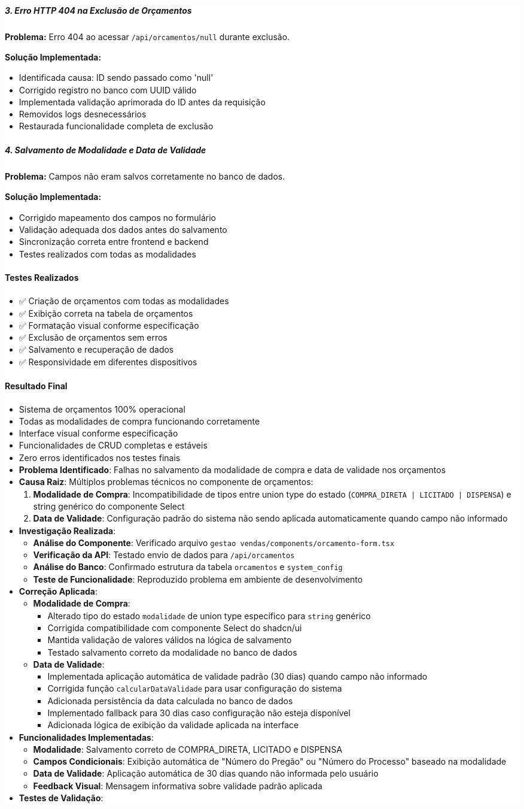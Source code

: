 ##### 3. Erro HTTP 404 na Exclusão de Orçamentos
**Problema:** Erro 404 ao acessar `/api/orcamentos/null` durante exclusão.

**Solução Implementada:**
- Identificada causa: ID sendo passado como 'null'
- Corrigido registro no banco com UUID válido
- Implementada validação aprimorada do ID antes da requisição
- Removidos logs desnecessários
- Restaurada funcionalidade completa de exclusão

##### 4. Salvamento de Modalidade e Data de Validade
**Problema:** Campos não eram salvos corretamente no banco de dados.

**Solução Implementada:**
- Corrigido mapeamento dos campos no formulário
- Validação adequada dos dados antes do salvamento
- Sincronização correta entre frontend e backend
- Testes realizados com todas as modalidades

#### Testes Realizados
- ✅ Criação de orçamentos com todas as modalidades
- ✅ Exibição correta na tabela de orçamentos
- ✅ Formatação visual conforme especificação
- ✅ Exclusão de orçamentos sem erros
- ✅ Salvamento e recuperação de dados
- ✅ Responsividade em diferentes dispositivos

#### Resultado Final
- Sistema de orçamentos 100% operacional
- Todas as modalidades de compra funcionando corretamente
- Interface visual conforme especificação
- Funcionalidades de CRUD completas e estáveis
- Zero erros identificados nos testes finais
- **Problema Identificado**: Falhas no salvamento da modalidade de compra e data de validade nos orçamentos
- **Causa Raiz**: Múltiplos problemas técnicos no componente de orçamentos:
  1. **Modalidade de Compra**: Incompatibilidade de tipos entre union type do estado (`COMPRA_DIRETA | LICITADO | DISPENSA`) e string genérico do componente Select
  2. **Data de Validade**: Configuração padrão do sistema não sendo aplicada automaticamente quando campo não informado
- **Investigação Realizada**:
  - **Análise do Componente**: Verificado arquivo `gestao vendas/components/orcamento-form.tsx`
  - **Verificação da API**: Testado envio de dados para `/api/orcamentos`
  - **Análise do Banco**: Confirmado estrutura da tabela `orcamentos` e `system_config`
  - **Teste de Funcionalidade**: Reproduzido problema em ambiente de desenvolvimento
- **Correção Aplicada**:
  - **Modalidade de Compra**:
    - Alterado tipo do estado `modalidade` de union type específico para `string` genérico
    - Corrigida compatibilidade com componente Select do shadcn/ui
    - Mantida validação de valores válidos na lógica de salvamento
    - Testado salvamento correto da modalidade no banco de dados
  - **Data de Validade**:
    - Implementada aplicação automática de validade padrão (30 dias) quando campo não informado
    - Corrigida função `calcularDataValidade` para usar configuração do sistema
    - Adicionada persistência da data calculada no banco de dados
    - Implementado fallback para 30 dias caso configuração não esteja disponível
    - Adicionada lógica de exibição da validade aplicada na interface
- **Funcionalidades Implementadas**:
  - **Modalidade**: Salvamento correto de COMPRA_DIRETA, LICITADO e DISPENSA
  - **Campos Condicionais**: Exibição automática de "Número do Pregão" ou "Número do Processo" baseado na modalidade
  - **Data de Validade**: Aplicação automática de 30 dias quando não informada pelo usuário
  - **Feedback Visual**: Mensagem informativa sobre validade padrão aplicada
- **Testes de Validação**: